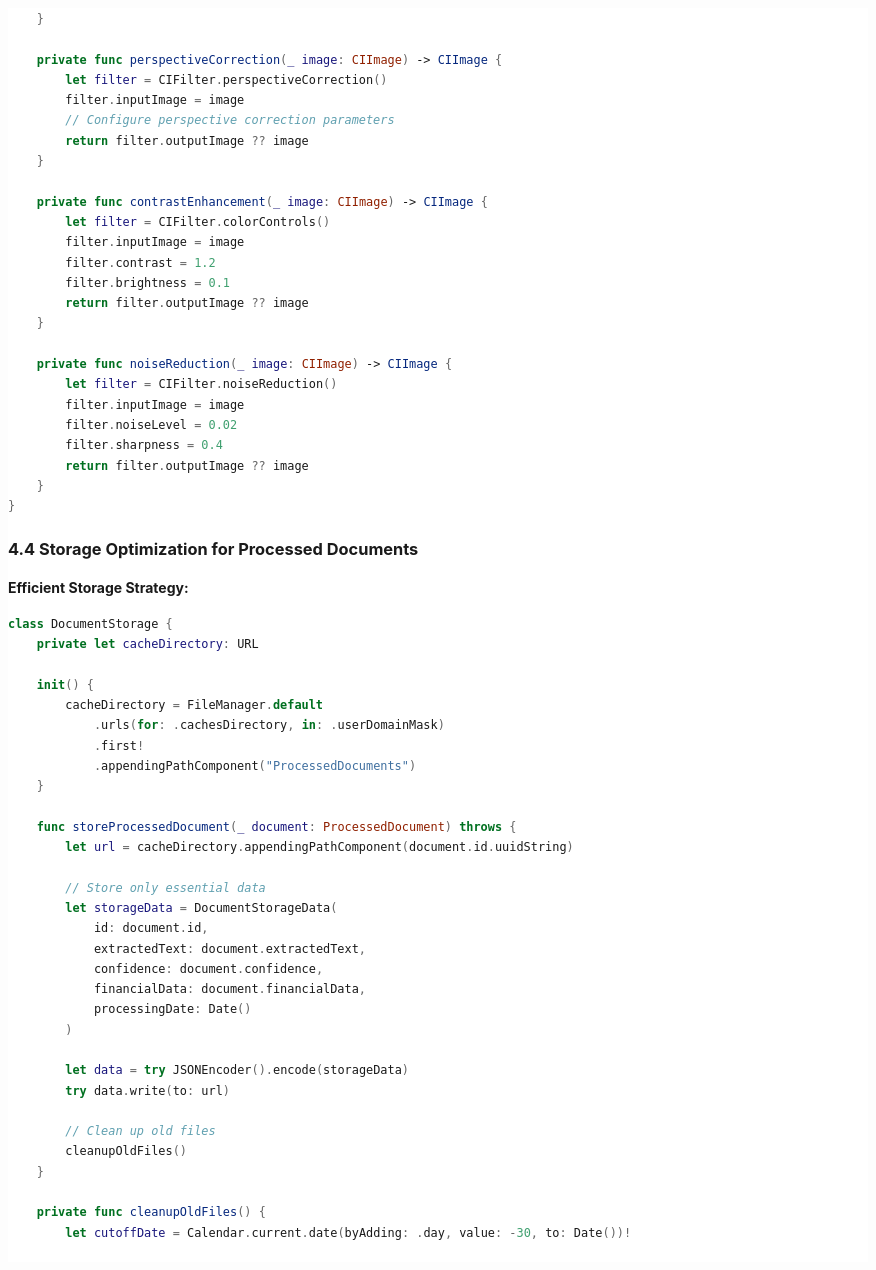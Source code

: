 ```swift
    }
    
    private func perspectiveCorrection(_ image: CIImage) -> CIImage {
        let filter = CIFilter.perspectiveCorrection()
        filter.inputImage = image
        // Configure perspective correction parameters
        return filter.outputImage ?? image
    }
    
    private func contrastEnhancement(_ image: CIImage) -> CIImage {
        let filter = CIFilter.colorControls()
        filter.inputImage = image
        filter.contrast = 1.2
        filter.brightness = 0.1
        return filter.outputImage ?? image
    }
    
    private func noiseReduction(_ image: CIImage) -> CIImage {
        let filter = CIFilter.noiseReduction()
        filter.inputImage = image
        filter.noiseLevel = 0.02
        filter.sharpness = 0.4
        return filter.outputImage ?? image
    }
}
```

### 4.4 Storage Optimization for Processed Documents

**Efficient Storage Strategy:**
```swift
class DocumentStorage {
    private let cacheDirectory: URL
    
    init() {
        cacheDirectory = FileManager.default
            .urls(for: .cachesDirectory, in: .userDomainMask)
            .first!
            .appendingPathComponent("ProcessedDocuments")
    }
    
    func storeProcessedDocument(_ document: ProcessedDocument) throws {
        let url = cacheDirectory.appendingPathComponent(document.id.uuidString)
        
        // Store only essential data
        let storageData = DocumentStorageData(
            id: document.id,
            extractedText: document.extractedText,
            confidence: document.confidence,
            financialData: document.financialData,
            processingDate: Date()
        )
        
        let data = try JSONEncoder().encode(storageData)
        try data.write(to: url)
        
        // Clean up old files
        cleanupOldFiles()
    }
    
    private func cleanupOldFiles() {
        let cutoffDate = Calendar.current.date(byAdding: .day, value: -30, to: Date())!
        
```